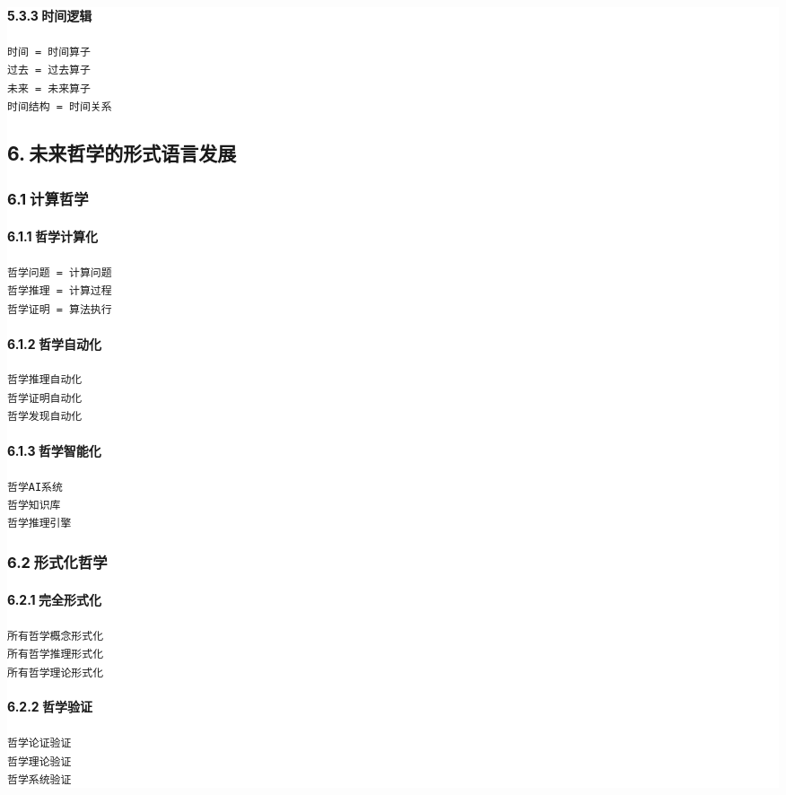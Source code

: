 #### 5.3.3 时间逻辑

```text
时间 = 时间算子
过去 = 过去算子
未来 = 未来算子
时间结构 = 时间关系
```

## 6. 未来哲学的形式语言发展

### 6.1 计算哲学

#### 6.1.1 哲学计算化

```text
哲学问题 = 计算问题
哲学推理 = 计算过程
哲学证明 = 算法执行
```

#### 6.1.2 哲学自动化

```text
哲学推理自动化
哲学证明自动化
哲学发现自动化
```

#### 6.1.3 哲学智能化

```text
哲学AI系统
哲学知识库
哲学推理引擎
```

### 6.2 形式化哲学

#### 6.2.1 完全形式化

```text
所有哲学概念形式化
所有哲学推理形式化
所有哲学理论形式化
```

#### 6.2.2 哲学验证

```text
哲学论证验证
哲学理论验证
哲学系统验证
```
